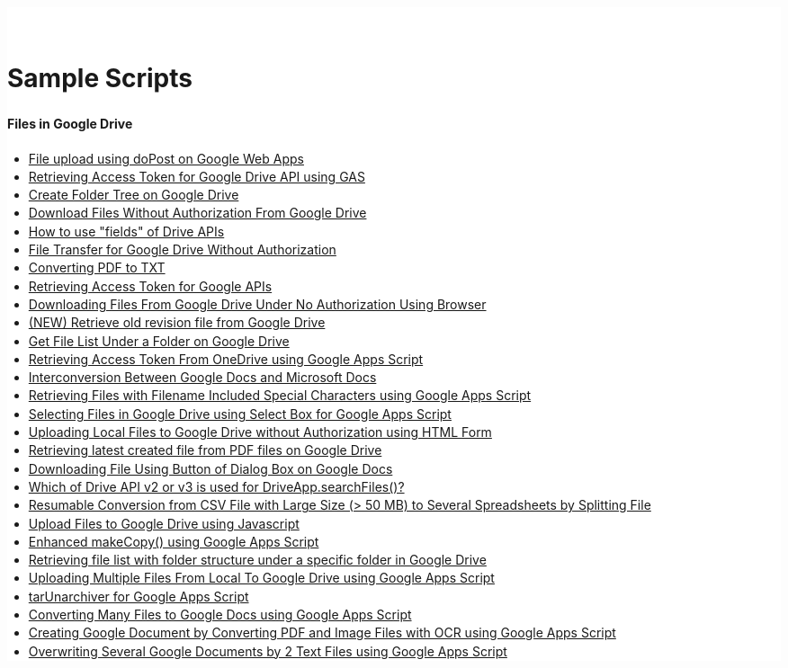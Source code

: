 <br>

<a name="samplescripts"></a>

# Sample Scripts

<a name="filesingoogledrive"></a>

#### Files in Google Drive

- [File upload using doPost on Google Web Apps](https://tanaikech.github.io/2017/02/05/file-upload-using-dopost-on-google-web-apps/)
- [Retrieving Access Token for Google Drive API using GAS](https://gist.github.com/tanaikech/64175178489d1d72a6090b79be901c23)
- [Create Folder Tree on Google Drive](https://tanaikech.github.io/2017/03/13/create-folder-tree-on-google-drive/)
- [Download Files Without Authorization From Google Drive](https://tanaikech.github.io/2017/03/20/download-files-without-authorization-from-google-drive/)
- [How to use "fields" of Drive APIs](https://tanaikech.github.io/2017/03/30/how-to-use-fields-of-drive-apis/)
- [File Transfer for Google Drive Without Authorization](https://github.com/tanaikech/FileTransfer)
- [Converting PDF to TXT](https://gist.github.com/tanaikech/825f4b848a8cbff7018f71d33399e99b)
- [Retrieving Access Token for Google APIs](https://gist.github.com/tanaikech/247e4db66098e94f9e7da1b857f0a9be)
- [Downloading Files From Google Drive Under No Authorization Using Browser](https://gist.github.com/tanaikech/c5b2811bce01cbcc26ffa357df496379)
- [(NEW) Retrieve old revision file from Google Drive](https://gist.github.com/tanaikech/9ab6683e78de0044b4f670ff3761af19)
- [Get File List Under a Folder on Google Drive](https://gist.github.com/tanaikech/8e9b6fd667efcb483c9c742da9cd4e19)
- [Retrieving Access Token From OneDrive using Google Apps Script](https://gist.github.com/tanaikech/d9674f0ead7e3320c5e3184f5d1b05cc)
- [Interconversion Between Google Docs and Microsoft Docs](https://gist.github.com/tanaikech/8d639542577a594f6104b7f6fb753064)
- [Retrieving Files with Filename Included Special Characters using Google Apps Script](https://gist.github.com/tanaikech/e74ead2537b7b3718fc824b6ca60a531)
- [Selecting Files in Google Drive using Select Box for Google Apps Script](https://gist.github.com/tanaikech/96166a32e7781fee22da9e498b2289d0)
- [Uploading Local Files to Google Drive without Authorization using HTML Form](https://gist.github.com/tanaikech/2f16f467c94612dc83920a3158614d95)
- [Retrieving latest created file from PDF files on Google Drive](https://gist.github.com/tanaikech/0f452b2f951dddb57363dbb816487c33)
- [Downloading File Using Button of Dialog Box on Google Docs](https://gist.github.com/tanaikech/0f1fd11b7e4d45b016d45bbeeb06aa46)
- [Which of Drive API v2 or v3 is used for DriveApp.searchFiles()?](https://gist.github.com/tanaikech/242f644026837dd071f0ce95b2fd107a)
- [Resumable Conversion from CSV File with Large Size (> 50 MB) to Several Spreadsheets by Splitting File](https://gist.github.com/tanaikech/3e44c779f05374d19333444c9a4dd5ba)
- [Upload Files to Google Drive using Javascript](https://gist.github.com/tanaikech/bd53b366aedef70e35a35f449c51eced)
- [Enhanced makeCopy() using Google Apps Script](https://gist.github.com/tanaikech/ac1b0d50fe1ffaa40e95bbe9faf908b9)
- [Retrieving file list with folder structure under a specific folder in Google Drive](https://gist.github.com/tanaikech/4fca197b8ec45c8ac6300b1531c2489d)
- [Uploading Multiple Files From Local To Google Drive using Google Apps Script](https://gist.github.com/tanaikech/88fcae255abb4aac5bec81ad5ca213ef)
- [tarUnarchiver for Google Apps Script](https://github.com/tanaikech/tarUnarchiver-for-Google-Apps-Script)
- [Converting Many Files to Google Docs using Google Apps Script](https://gist.github.com/tanaikech/d60700b523af7aaf89b9e7c92e35c3c2)
- [Creating Google Document by Converting PDF and Image Files with OCR using Google Apps Script](https://gist.github.com/tanaikech/b73396314254f7a5bf571af6b65eac07)
- [Overwriting Several Google Documents by 2 Text Files using Google Apps Script](https://gist.github.com/tanaikech/55f0a57ed98ff11e7d8780cc773b6dce)